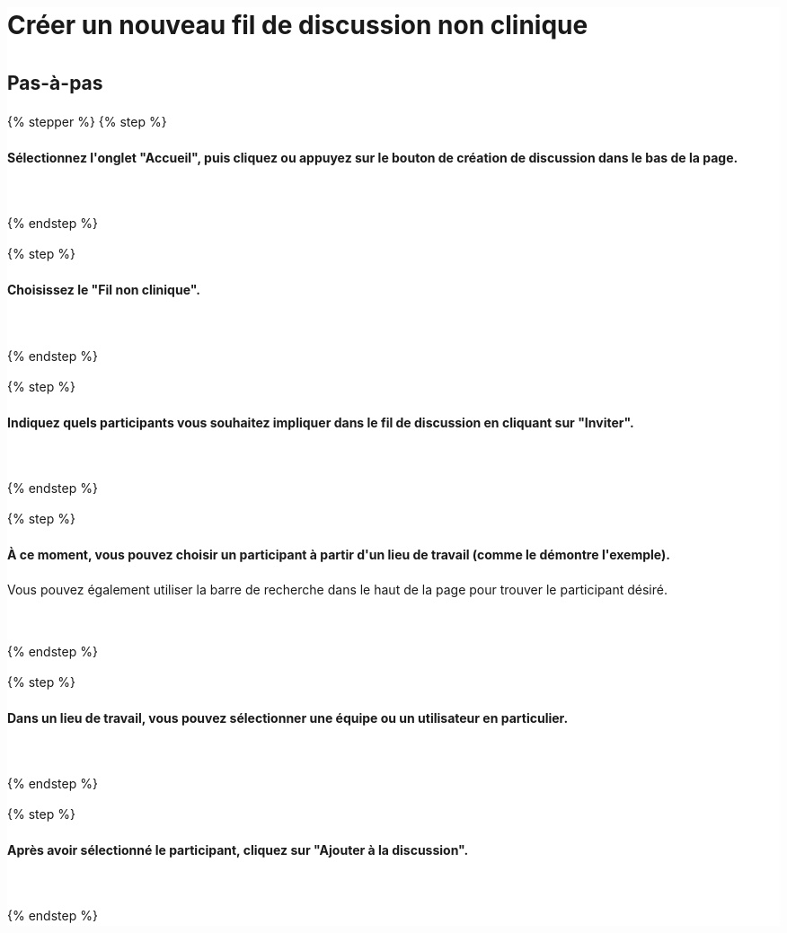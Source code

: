 # Créer un nouveau fil de discussion non clinique

## Pas-à-pas

{% stepper %}
{% step %}
#### Sélectionnez l'onglet "Accueil", puis cliquez ou appuyez sur le bouton de création de discussion dans le bas de la page.

<div align="left"><figure><img src="../../.gitbook/assets/Créer un nouveau fil de discussion non clinique  - Step 1.jpeg" alt="" width="375"><figcaption></figcaption></figure></div>
{% endstep %}

{% step %}
#### Choisissez le "Fil non clinique".

<div align="left"><figure><img src="../../.gitbook/assets/Créer un nouveau fil de discussion non clinique  - Step 2.jpeg" alt="" width="375"><figcaption></figcaption></figure></div>
{% endstep %}

{% step %}
#### Indiquez quels participants vous souhaitez impliquer dans le fil de discussion en cliquant sur "Inviter".

<div align="left"><figure><img src="../../.gitbook/assets/Créer un nouveau fil de discussion non clinique  - Step 3.jpeg" alt="" width="375"><figcaption></figcaption></figure></div>
{% endstep %}

{% step %}
#### À ce moment, vous pouvez choisir un participant à partir d'un lieu de travail (comme le démontre l'exemple).

Vous pouvez également utiliser la barre de recherche dans le haut de la page pour trouver le participant désiré.

<div align="left"><figure><img src="../../.gitbook/assets/Créer un nouveau fil de discussion non clinique  - Step 4.jpeg" alt="" width="375"><figcaption></figcaption></figure></div>
{% endstep %}

{% step %}
#### Dans un lieu de travail, vous pouvez sélectionner une équipe ou un utilisateur en particulier.

<div align="left"><figure><img src="../../.gitbook/assets/Créer un nouveau fil de discussion non clinique  - Step 5.jpeg" alt="" width="375"><figcaption></figcaption></figure></div>
{% endstep %}

{% step %}
#### Après avoir sélectionné le participant, cliquez sur "Ajouter à la discussion".

<div align="left"><figure><img src="../../.gitbook/assets/Créer un nouveau fil de discussion non clinique  - Step 6.jpeg" alt="" width="375"><figcaption></figcaption></figure></div>
{% endstep %}
